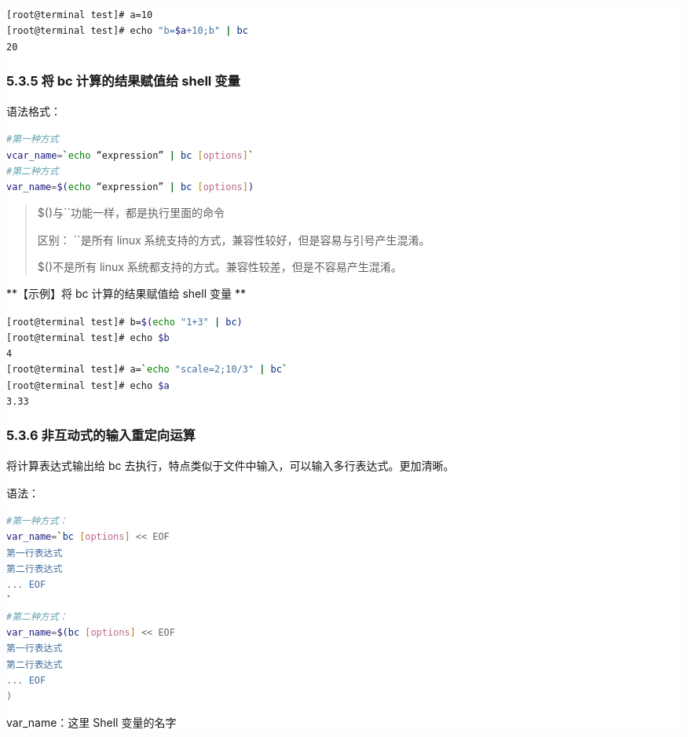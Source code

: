 ```bash
[root@terminal test]# a=10
[root@terminal test]# echo "b=$a+10;b" | bc 
20
```

### 5.3.5 将 bc 计算的结果赋值给 shell 变量   

语法格式： 

```bash
#第一种方式
vcar_name=`echo “expression” | bc [options]` 
#第二种方式
var_name=$(echo “expression” | bc [options])
```

>  $()与``功能一样，都是执行里面的命令  
>
>  区别： ``是所有 linux 系统支持的方式，兼容性较好，但是容易与引号产生混淆。 
>
>  $()不是所有 linux 系统都支持的方式。兼容性较差，但是不容易产生混淆。  

**【示例】将 bc 计算的结果赋值给 shell 变量 **

```bash
[root@terminal test]# b=$(echo "1+3" | bc)
[root@terminal test]# echo $b
4
[root@terminal test]# a=`echo "scale=2;10/3" | bc`
[root@terminal test]# echo $a
3.33
```

### 5.3.6 非互动式的输入重定向运算  

将计算表达式输出给 bc 去执行，特点类似于文件中输入，可以输入多行表达式。更加清晰。 

语法：  

```bash
#第一种方式：
var_name=`bc [options] << EOF
第一行表达式
第二行表达式
... EOF
`
#第二种方式：
var_name=$(bc [options] << EOF
第一行表达式
第二行表达式
... EOF
)
```

var_name：这里 Shell 变量的名字 
